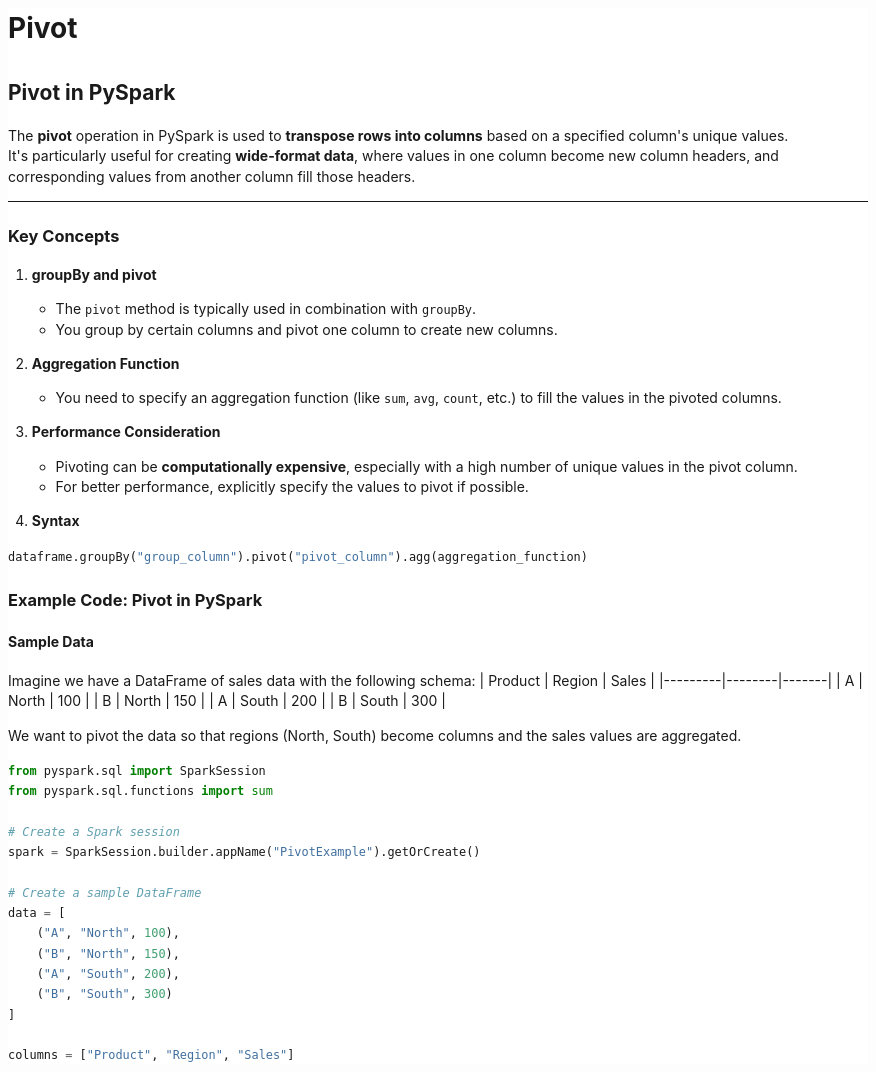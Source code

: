 # Pivot

## Pivot in PySpark
The **pivot** operation in PySpark is used to **transpose rows into columns** based on a specified column's unique values.  
It's particularly useful for creating **wide-format data**, where values in one column become new column headers, and corresponding values from another column fill those headers.

---

### Key Concepts

1. **groupBy and pivot**
   - The `pivot` method is typically used in combination with `groupBy`.  
   - You group by certain columns and pivot one column to create new columns.

2. **Aggregation Function**
   - You need to specify an aggregation function (like `sum`, `avg`, `count`, etc.) to fill the values in the pivoted columns.

3. **Performance Consideration**
   - Pivoting can be **computationally expensive**, especially with a high number of unique values in the pivot column.  
   - For better performance, explicitly specify the values to pivot if possible.

4. **Syntax**

```python
dataframe.groupBy("group_column").pivot("pivot_column").agg(aggregation_function)
```


### Example Code: Pivot in PySpark

#### Sample Data
Imagine we have a DataFrame of sales data with the following schema:
| Product | Region | Sales |
|---------|--------|-------|
| A       | North  | 100   |
| B       | North  | 150   |
| A       | South  | 200   |
| B       | South  | 300   |

We want to pivot the data so that regions (North, South) become columns and the sales values are aggregated.

```python
from pyspark.sql import SparkSession
from pyspark.sql.functions import sum

# Create a Spark session
spark = SparkSession.builder.appName("PivotExample").getOrCreate()

# Create a sample DataFrame
data = [
    ("A", "North", 100),
    ("B", "North", 150),
    ("A", "South", 200),
    ("B", "South", 300)
]

columns = ["Product", "Region", "Sales"]

```